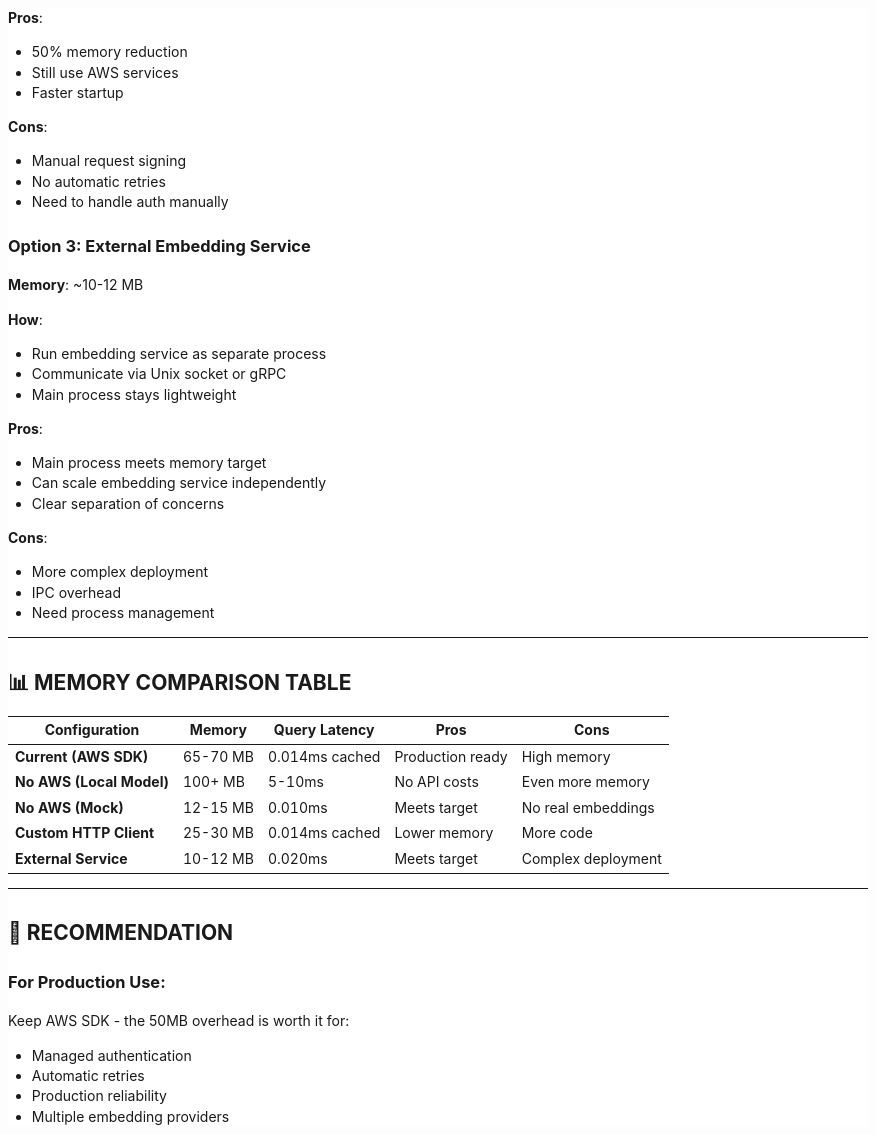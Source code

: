 **Pros**:
- 50% memory reduction
- Still use AWS services
- Faster startup

**Cons**:
- Manual request signing
- No automatic retries
- Need to handle auth manually

### **Option 3: External Embedding Service**
**Memory**: ~10-12 MB

**How**:
- Run embedding service as separate process
- Communicate via Unix socket or gRPC
- Main process stays lightweight

**Pros**:
- Main process meets memory target
- Can scale embedding service independently
- Clear separation of concerns

**Cons**:
- More complex deployment
- IPC overhead
- Need process management

---

## 📊 MEMORY COMPARISON TABLE

| Configuration | Memory | Query Latency | Pros | Cons |
|--------------|--------|---------------|------|------|
| **Current (AWS SDK)** | 65-70 MB | 0.014ms cached | Production ready | High memory |
| **No AWS (Local Model)** | 100+ MB | 5-10ms | No API costs | Even more memory |
| **No AWS (Mock)** | 12-15 MB | 0.010ms | Meets target | No real embeddings |
| **Custom HTTP Client** | 25-30 MB | 0.014ms cached | Lower memory | More code |
| **External Service** | 10-12 MB | 0.020ms | Meets target | Complex deployment |

---

## 🎯 RECOMMENDATION

### **For Production Use**:
Keep AWS SDK - the 50MB overhead is worth it for:
- Managed authentication
- Automatic retries
- Production reliability
- Multiple embedding providers
